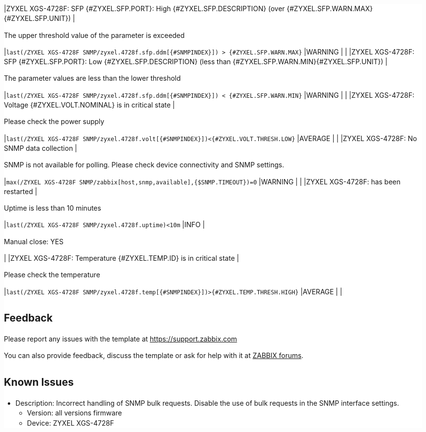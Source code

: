 |ZYXEL XGS-4728F: SFP {#ZYXEL.SFP.PORT}: High {#ZYXEL.SFP.DESCRIPTION} (over {#ZYXEL.SFP.WARN.MAX}{#ZYXEL.SFP.UNIT}) |<p>The upper threshold value of the parameter is exceeded</p> |`last(/ZYXEL XGS-4728F SNMP/zyxel.4728f.sfp.ddm[{#SNMPINDEX}]) > {#ZYXEL.SFP.WARN.MAX}` |WARNING | |
|ZYXEL XGS-4728F: SFP {#ZYXEL.SFP.PORT}: Low {#ZYXEL.SFP.DESCRIPTION} (less than {#ZYXEL.SFP.WARN.MIN}{#ZYXEL.SFP.UNIT}) |<p>The parameter values are less than the lower threshold</p> |`last(/ZYXEL XGS-4728F SNMP/zyxel.4728f.sfp.ddm[{#SNMPINDEX}]) < {#ZYXEL.SFP.WARN.MIN}` |WARNING | |
|ZYXEL XGS-4728F: Voltage {#ZYXEL.VOLT.NOMINAL} is in critical state |<p>Please check the power supply</p> |`last(/ZYXEL XGS-4728F SNMP/zyxel.4728f.volt[{#SNMPINDEX}])<{#ZYXEL.VOLT.THRESH.LOW}` |AVERAGE | |
|ZYXEL XGS-4728F: No SNMP data collection |<p>SNMP is not available for polling. Please check device connectivity and SNMP settings.</p> |`max(/ZYXEL XGS-4728F SNMP/zabbix[host,snmp,available],{$SNMP.TIMEOUT})=0` |WARNING | |
|ZYXEL XGS-4728F: has been restarted |<p>Uptime is less than 10 minutes</p> |`last(/ZYXEL XGS-4728F SNMP/zyxel.4728f.uptime)<10m` |INFO |<p>Manual close: YES</p> |
|ZYXEL XGS-4728F: Temperature {#ZYXEL.TEMP.ID} is in critical state |<p>Please check the temperature</p> |`last(/ZYXEL XGS-4728F SNMP/zyxel.4728f.temp[{#SNMPINDEX}])>{#ZYXEL.TEMP.THRESH.HIGH}` |AVERAGE | |

## Feedback

Please report any issues with the template at https://support.zabbix.com

You can also provide feedback, discuss the template or ask for help with it at [ZABBIX forums](https://www.zabbix.com/forum/zabbix-suggestions-and-feedback/422668-discussion-thread-for-official-zabbix-templates-for-zyxel).

## Known Issues

- Description: Incorrect handling of SNMP bulk requests. Disable the use of bulk requests in the SNMP interface settings.
  - Version: all versions firmware
  - Device: ZYXEL XGS-4728F

